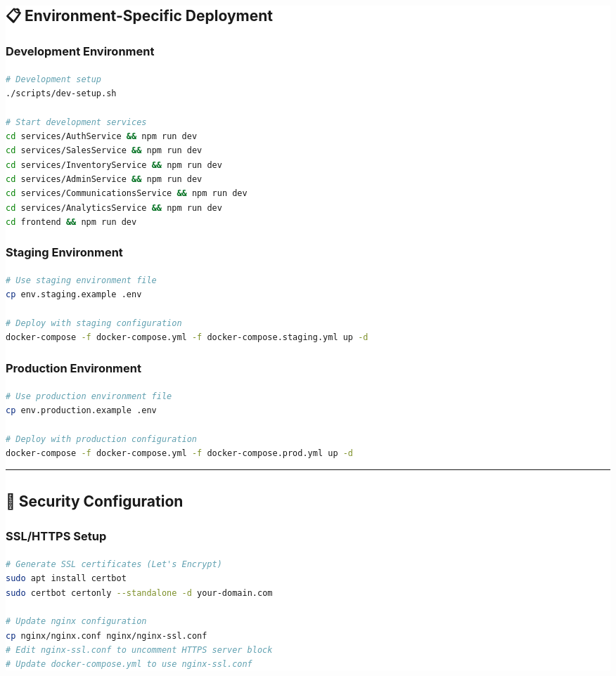 
## 📋 Environment-Specific Deployment

### **Development Environment**
```bash
# Development setup
./scripts/dev-setup.sh

# Start development services
cd services/AuthService && npm run dev
cd services/SalesService && npm run dev
cd services/InventoryService && npm run dev
cd services/AdminService && npm run dev
cd services/CommunicationsService && npm run dev
cd services/AnalyticsService && npm run dev
cd frontend && npm run dev
```

### **Staging Environment**
```bash
# Use staging environment file
cp env.staging.example .env

# Deploy with staging configuration
docker-compose -f docker-compose.yml -f docker-compose.staging.yml up -d
```

### **Production Environment**
```bash
# Use production environment file
cp env.production.example .env

# Deploy with production configuration
docker-compose -f docker-compose.yml -f docker-compose.prod.yml up -d
```

---

## 🔐 Security Configuration

### **SSL/HTTPS Setup**
```bash
# Generate SSL certificates (Let's Encrypt)
sudo apt install certbot
sudo certbot certonly --standalone -d your-domain.com

# Update nginx configuration
cp nginx/nginx.conf nginx/nginx-ssl.conf
# Edit nginx-ssl.conf to uncomment HTTPS server block
# Update docker-compose.yml to use nginx-ssl.conf
```
